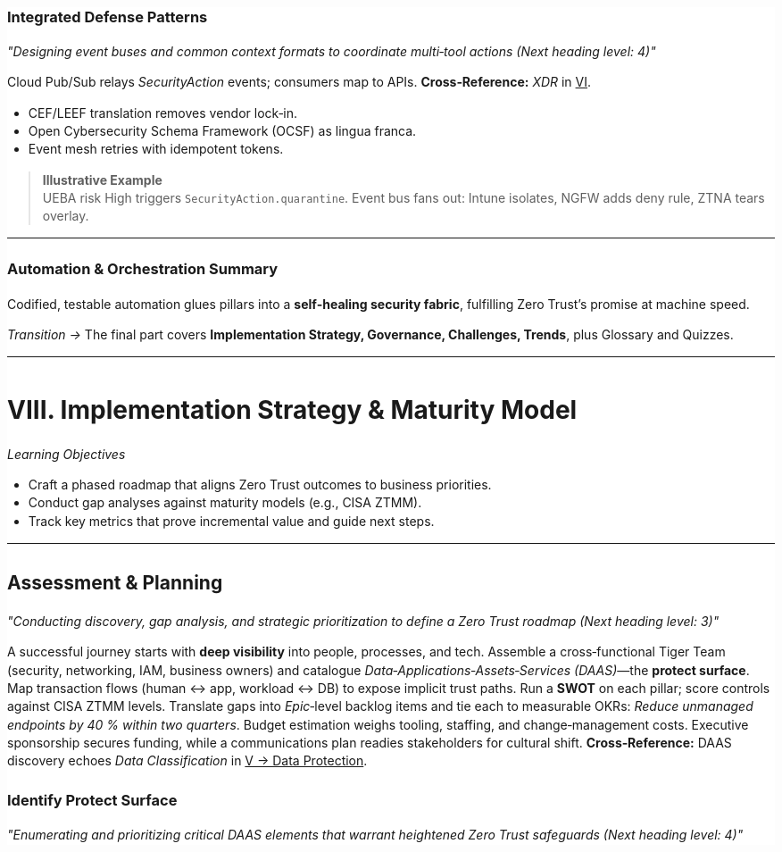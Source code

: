 ### Integrated Defense Patterns  
*"Designing event buses and common context formats to coordinate multi‑tool actions (Next heading level: 4)"*

Cloud Pub/Sub relays *SecurityAction* events; consumers map to APIs. **Cross‑Reference:** *XDR* in [VI](#extended-detection--response).

- CEF/LEEF translation removes vendor lock‑in.  
- Open Cybersecurity Schema Framework (OCSF) as lingua franca.  
- Event mesh retries with idempotent tokens.  

> **Illustrative Example**  
> UEBA risk High triggers `SecurityAction.quarantine`. Event bus fans out: Intune isolates, NGFW adds deny rule, ZTNA tears overlay.  

---

### Automation & Orchestration Summary  
Codified, testable automation glues pillars into a **self‑healing security fabric**, fulfilling Zero Trust’s promise at machine speed.  

*Transition →* The final part covers **Implementation Strategy, Governance, Challenges, Trends**, plus Glossary and Quizzes.

---

# VIII. Implementation Strategy & Maturity Model  
*Learning Objectives*  
- Craft a phased roadmap that aligns Zero Trust outcomes to business priorities.  
- Conduct gap analyses against maturity models (e.g., CISA ZTMM).  
- Track key metrics that prove incremental value and guide next steps.  

---

## Assessment & Planning  
*"Conducting discovery, gap analysis, and strategic prioritization to define a Zero Trust roadmap (Next heading level: 3)"*

A successful journey starts with **deep visibility** into people, processes, and tech. Assemble a cross‑functional Tiger Team (security, networking, IAM, business owners) and catalogue *Data‑Applications‑Assets‑Services (DAAS)*—the **protect surface**. Map transaction flows (human ↔ app, workload ↔ DB) to expose implicit trust paths. Run a **SWOT** on each pillar; score controls against CISA ZTMM levels. Translate gaps into *Epic*‑level backlog items and tie each to measurable OKRs: *Reduce unmanaged endpoints by 40 % within two quarters*. Budget estimation weighs tooling, staffing, and change‑management costs. Executive sponsorship secures funding, while a communications plan readies stakeholders for cultural shift. **Cross‑Reference:** DAAS discovery echoes *Data Classification* in [V → Data Protection](#data-classification--labeling).

### Identify Protect Surface  
*"Enumerating and prioritizing critical DAAS elements that warrant heightened Zero Trust safeguards (Next heading level: 4)"*
